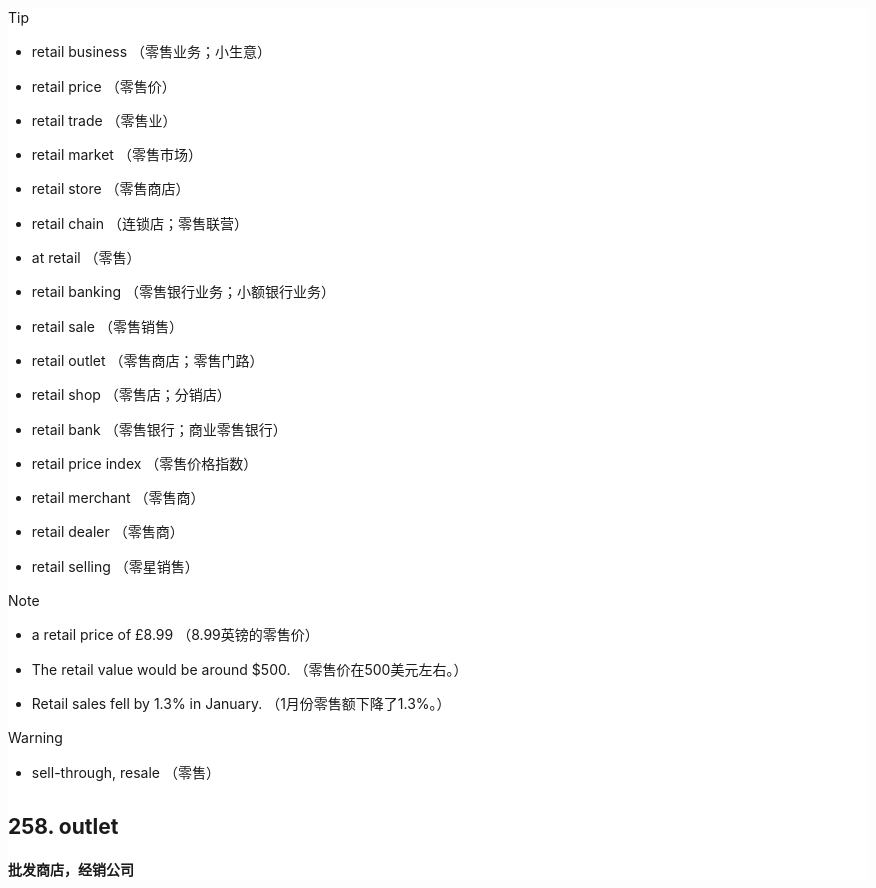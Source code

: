 > [!TIP]
>
> - retail business （零售业务；小生意）
>
> - retail price （零售价）
>
> - retail trade （零售业）
>
> - retail market （零售市场）
>
> - retail store （零售商店）
>
> - retail chain （连锁店；零售联营）
>
> - at retail （零售）
>
> - retail banking （零售银行业务；小额银行业务）
>
> - retail sale （零售销售）
>
> - retail outlet （零售商店；零售门路）
>
> - retail shop （零售店；分销店）
>
> - retail bank （零售银行；商业零售银行）
>
> - retail price index （零售价格指数）
>
> - retail merchant （零售商）
>
> - retail dealer （零售商）
>
> - retail selling （零星销售）
>

> [!NOTE]
>
> - a retail price of £8.99 （8.99英镑的零售价）
>
> - The retail value would be around $500. （零售价在500美元左右。）
>
> - Retail sales fell by 1.3% in January. （1月份零售额下降了1.3%。）
>

> [!WARNING]
>
> - sell-through, resale （零售）
>

## 258. outlet

**批发商店，经销公司**
